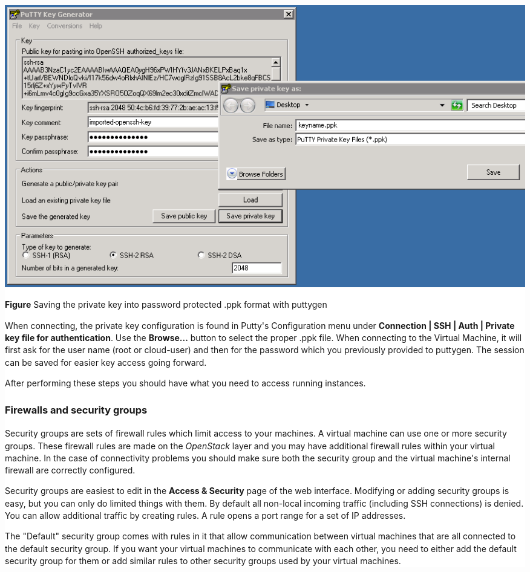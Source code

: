 ![Screenshot puttygen](images/Screenshot-puttygen-ppk2.png)

**Figure** Saving the private key into password protected .ppk format with puttygen

When connecting, the private key configuration is found in Putty's Configuration menu under **Connection | SSH | Auth | Private key file for authentication**. Use the **Browse...** button to select the proper .ppk file. When connecting to the Virtual Machine, it will first ask for the user name (root or cloud-user) and then for the password which you previously provided to puttygen. The session can be saved for easier key access going forward.

After performing these steps you should have what you need to access running instances.

### Firewalls and security groups

Security groups are sets of firewall rules which limit access to your machines. A virtual machine can use one or more security groups. These firewall rules are made on the _OpenStack_ layer and you may have additional firewall rules within your virtual machine. In the case of connectivity problems you should make sure both the security group and the virtual machine's internal firewall are correctly configured.

Security groups are easiest to edit in the **Access & Security** page of the web interface. Modifying or adding security groups is easy, but you can only do limited things with them. By default all non-local incoming traffic (including SSH connections) is denied. You can allow additional traffic by creating rules. A rule opens a port range for a set of IP addresses.

The "Default" security group comes with rules in it that allow communication between virtual machines that are all connected to the default security group. If you want your virtual machines to communicate with each other, you need to either add the default security group for them or add similar rules to other security groups used by your virtual machines.
